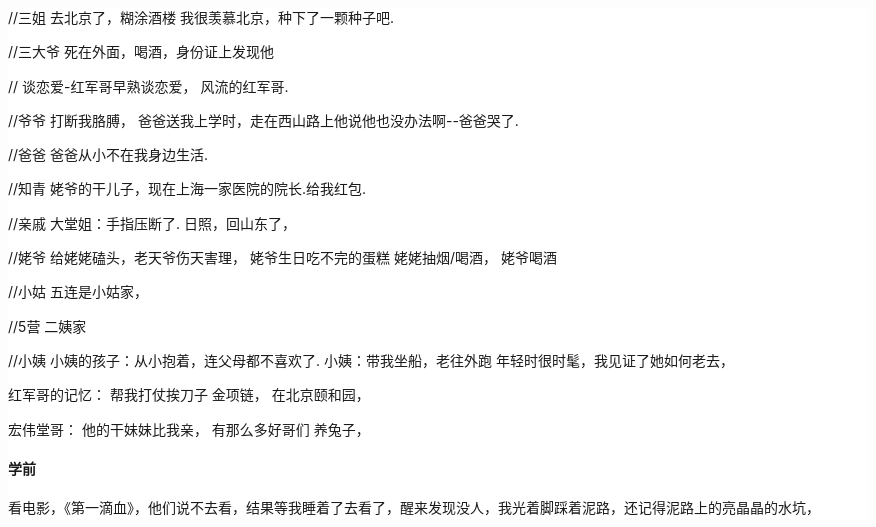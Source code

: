 //三姐
去北京了，糊涂酒楼
我很羡慕北京，种下了一颗种子吧.


//三大爷
死在外面，喝酒，身份证上发现他

//
谈恋爱-红军哥早熟谈恋爱，
风流的红军哥.

//爷爷
打断我胳膊，
爸爸送我上学时，走在西山路上他说他也没办法啊--爸爸哭了.

//爸爸
爸爸从小不在我身边生活.

//知青
姥爷的干儿子，现在上海一家医院的院长.给我红包.


//亲戚
大堂姐：手指压断了.
日照，回山东了，

//姥爷
给姥姥磕头，老天爷伤天害理，
姥爷生日吃不完的蛋糕
姥姥抽烟/喝酒，
姥爷喝酒

//小姑
五连是小姑家，


//5营
二姨家

//小姨
小姨的孩子：从小抱着，连父母都不喜欢了.
小姨：带我坐船，老往外跑
年轻时很时髦，我见证了她如何老去，

红军哥的记忆：
帮我打仗挨刀子
金项链，
在北京颐和园，

宏伟堂哥：
他的干妹妹比我亲，
有那么多好哥们
养兔子，


#### 学前
看电影，《第一滴血》，他们说不去看，结果等我睡着了去看了，醒来发现没人，我光着脚踩着泥路，还记得泥路上的亮晶晶的水坑，
